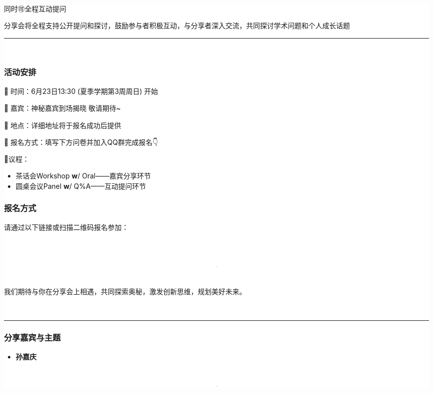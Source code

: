 
同时🉑全程互动提问

分享会将全程支持公开提问和探讨，鼓励参与者积极互动，与分享者深入交流，共同探讨学术问题和个人成长话题

---

<br>

### 活动安排

📅 时间：6月23日13:30 (夏季学期第3周周日) 开始

👥 嘉宾：神秘嘉宾到场揭晓 敬请期待~

📍 地点：详细地址将于报名成功后提供

📝 报名方式：填写下方问卷并加入QQ群完成报名👇

💾议程：

- 茶话会Workshop **w**/ Oral——嘉宾分享环节
- 圆桌会议Panel **w**/ Q%A——互动提问环节

 

### 报名方式

请通过以下链接或扫描二维码报名参加：

<br>

<center>
    <img style="border-radius: 0.3125em;
    box-shadow: 0 2px 4px 0 rgba(34,36,38,.12),0 2px 10px 0 rgba(34,36,38,.08);" 
src="https://shuosc.github.io/fly/posts/images/Talk%20Vol.6/2.png" width = "40%" alt=""/>
    <br>
    <div style="color:orange; border-bottom: 1px solid #d9d9d9;
    display: inline-block;
    color: #999;
    padding: 2px;">
  	</div>
</center>

<br>

我们期待与你在分享会上相遇，共同探索奥秘，激发创新思维，规划美好未来。

<br>

---

### 分享嘉宾与主题



- **孙嘉庆**

<center>
    <img style="border-radius: 0.3125em;
    box-shadow: 0 2px 4px 0 rgba(34,36,38,.12),0 2px 10px 0 rgba(34,36,38,.08);" 
src="https://shuosc.github.io/fly/posts/images/Talk%20Vol.6/3.jpg" width = "57%" alt=""/>
    <br>
    <div style="color:orange; border-bottom: 1px solid #d9d9d9;
    display: inline-block;
    color: #999;
    padding: 2px;">
  	</div>
</center>
